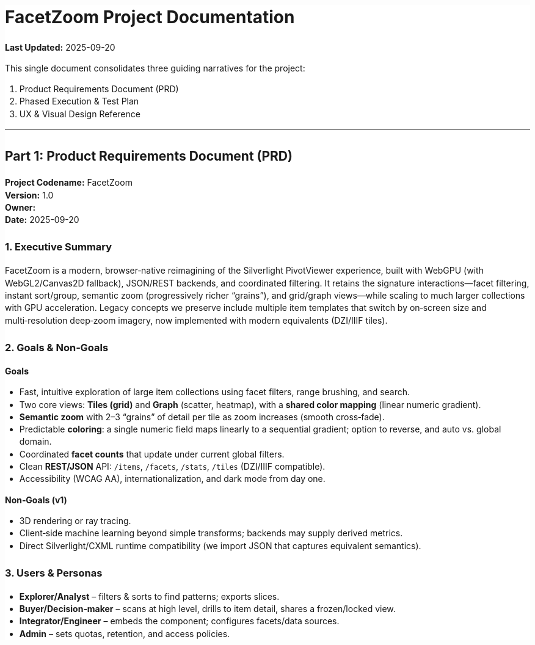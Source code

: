 # FacetZoom Project Documentation
**Last Updated:** 2025-09-20

This single document consolidates three guiding narratives for the project:
1) Product Requirements Document (PRD)  
2) Phased Execution & Test Plan  
3) UX & Visual Design Reference  

---

## Part 1: Product Requirements Document (PRD)
**Project Codename:** FacetZoom  
**Version:** 1.0  
**Owner:** <you>  
**Date:** 2025-09-20

### 1. Executive Summary
FacetZoom is a modern, browser‑native reimagining of the Silverlight PivotViewer experience, built with WebGPU (with WebGL2/Canvas2D fallback), JSON/REST backends, and coordinated filtering. It retains the signature interactions—facet filtering, instant sort/group, semantic zoom (progressively richer “grains”), and grid/graph views—while scaling to much larger collections with GPU acceleration. Legacy concepts we preserve include multiple item templates that switch by on‑screen size and multi‑resolution deep‑zoom imagery, now implemented with modern equivalents (DZI/IIIF tiles).

### 2. Goals & Non‑Goals
**Goals**
- Fast, intuitive exploration of large item collections using facet filters, range brushing, and search.
- Two core views: **Tiles (grid)** and **Graph** (scatter, heatmap), with a **shared color mapping** (linear numeric gradient).
- **Semantic zoom** with 2–3 “grains” of detail per tile as zoom increases (smooth cross‑fade).
- Predictable **coloring**: a single numeric field maps linearly to a sequential gradient; option to reverse, and auto vs. global domain.
- Coordinated **facet counts** that update under current global filters.
- Clean **REST/JSON** API: `/items`, `/facets`, `/stats`, `/tiles` (DZI/IIIF compatible).
- Accessibility (WCAG AA), internationalization, and dark mode from day one.

**Non‑Goals (v1)**
- 3D rendering or ray tracing.
- Client‑side machine learning beyond simple transforms; backends may supply derived metrics.
- Direct Silverlight/CXML runtime compatibility (we import JSON that captures equivalent semantics).

### 3. Users & Personas
- **Explorer/Analyst** – filters & sorts to find patterns; exports slices.
- **Buyer/Decision‑maker** – scans at high level, drills to item detail, shares a frozen/locked view.
- **Integrator/Engineer** – embeds the component; configures facets/data sources.
- **Admin** – sets quotas, retention, and access policies.
